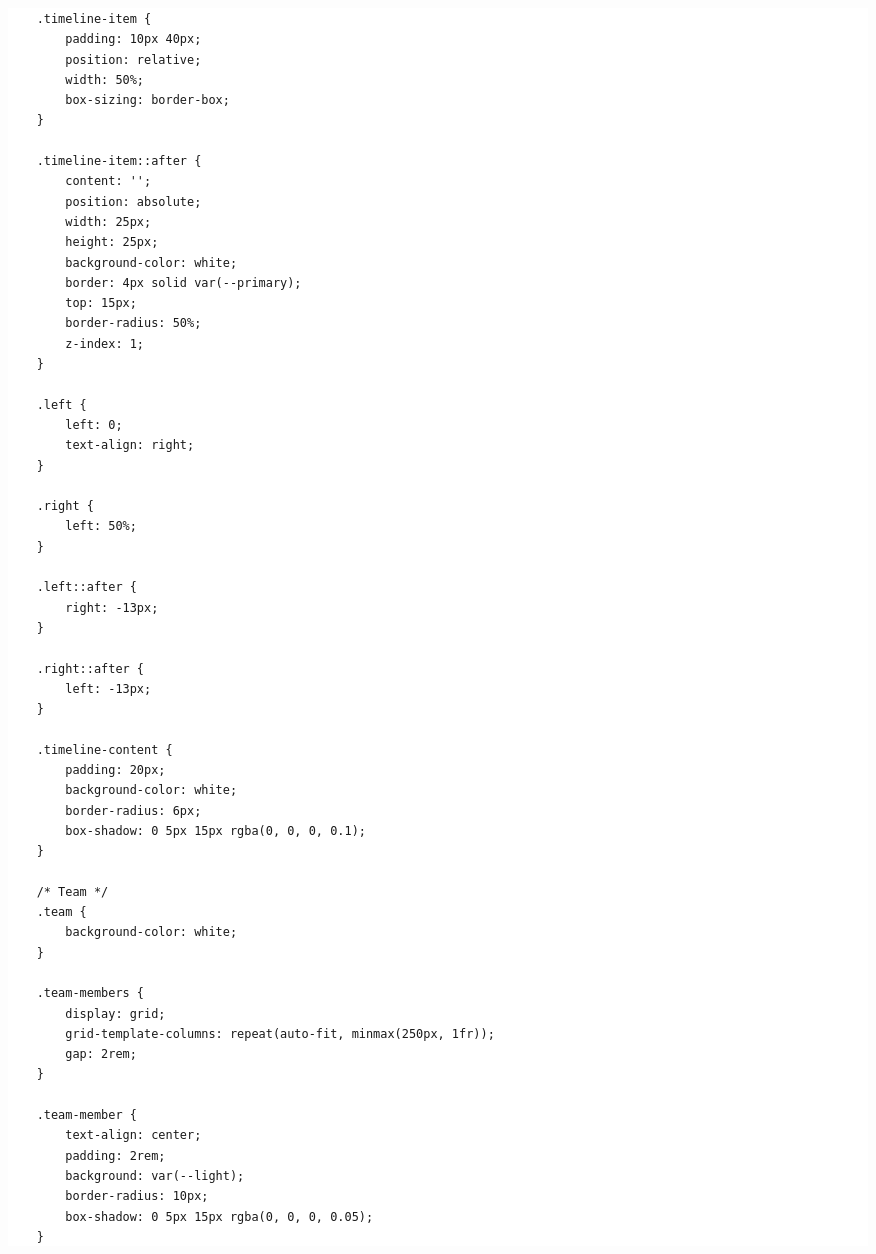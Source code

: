         .timeline-item {
            padding: 10px 40px;
            position: relative;
            width: 50%;
            box-sizing: border-box;
        }
        
        .timeline-item::after {
            content: '';
            position: absolute;
            width: 25px;
            height: 25px;
            background-color: white;
            border: 4px solid var(--primary);
            top: 15px;
            border-radius: 50%;
            z-index: 1;
        }
        
        .left {
            left: 0;
            text-align: right;
        }
        
        .right {
            left: 50%;
        }
        
        .left::after {
            right: -13px;
        }
        
        .right::after {
            left: -13px;
        }
        
        .timeline-content {
            padding: 20px;
            background-color: white;
            border-radius: 6px;
            box-shadow: 0 5px 15px rgba(0, 0, 0, 0.1);
        }
        
        /* Team */
        .team {
            background-color: white;
        }
        
        .team-members {
            display: grid;
            grid-template-columns: repeat(auto-fit, minmax(250px, 1fr));
            gap: 2rem;
        }
        
        .team-member {
            text-align: center;
            padding: 2rem;
            background: var(--light);
            border-radius: 10px;
            box-shadow: 0 5px 15px rgba(0, 0, 0, 0.05);
        }
        